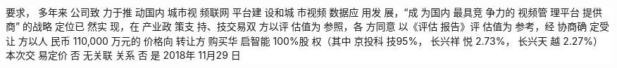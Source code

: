 要求，
多年来
公司致
力于推
动国内
城市视
频联网
平台建
设和城
市视频
数据应
用发
展，“成
为国内
最具竞
争力的
视频管
理平台
提供商”
的战略
定位已
然实
现，在
产业政
策支
持、技交易双
方以评
估值为
参照，各
方同意
以《评估
报告》评
估值为
参考，经
协商确
定受让
方以人
民币
110,000
万元的
价格向
转让方
购买华
启智能
100%股
权（其中
京投科
技95%，
长兴祥
悦
2.73%，
长兴天
越
2.27%）
本次交
易定价
否
无关联
关系
否
是
2018年
11月29
日